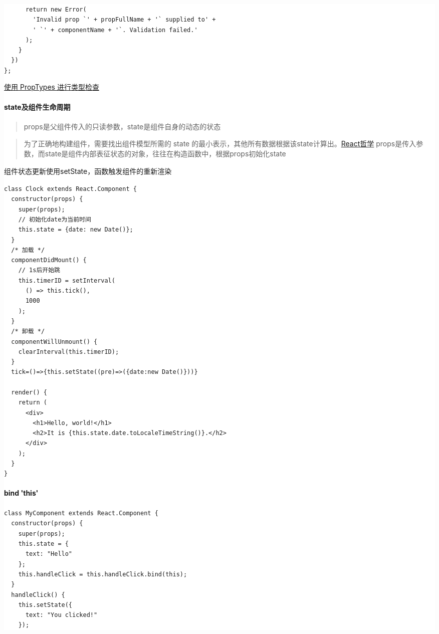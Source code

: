 ```
      return new Error(
        'Invalid prop `' + propFullName + '` supplied to' +
        ' `' + componentName + '`. Validation failed.'
      );
    }
  })
};
```
[使用 PropTypes 进行类型检查](https://zh-hans.reactjs.org/docs/typechecking-with-proptypes.html#requiring-single-child)

#### state及组件生命周期
> props是父组件传入的只读参数，state是组件自身的动态的状态

> 为了正确地构建组件，需要找出组件模型所需的 state 的最小表示，其他所有数据根据该state计算出。[React哲学](https://zh-hans.reactjs.org/docs/thinking-in-react.html#step-3-identify-the-minimal-but-complete-representation-of-ui-state)
props是传入参数，而state是组件内部表征状态的对象，往往在构造函数中，根据props初始化state

组件状态更新使用setState，函数触发组件的重新渲染
```
class Clock extends React.Component {
  constructor(props) {
    super(props);
    // 初始化date为当前时间
    this.state = {date: new Date()};
  }
  /* 加载 */
  componentDidMount() {
    // 1s后开始跳
    this.timerID = setInterval(
      () => this.tick(),
      1000
    );
  }
  /* 卸载 */
  componentWillUnmount() {
    clearInterval(this.timerID);
  }
  tick=()=>{this.setState((pre)=>({date:new Date()}))}

  render() {
    return (
      <div>
        <h1>Hello, world!</h1>
        <h2>It is {this.state.date.toLocaleTimeString()}.</h2>
      </div>
    );
  }
}
```
#### bind 'this'
```
class MyComponent extends React.Component {
  constructor(props) {
    super(props);
    this.state = {
      text: "Hello"
    };
    this.handleClick = this.handleClick.bind(this);
  }
  handleClick() {
    this.setState({
      text: "You clicked!"
    });
```